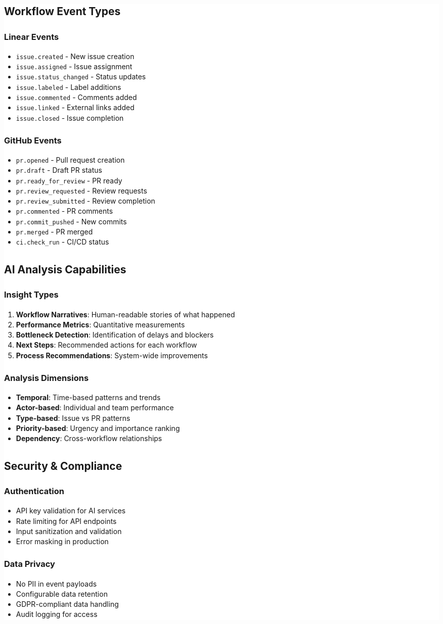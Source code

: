 ## Workflow Event Types

### Linear Events
- `issue.created` - New issue creation
- `issue.assigned` - Issue assignment
- `issue.status_changed` - Status updates
- `issue.labeled` - Label additions
- `issue.commented` - Comments added
- `issue.linked` - External links added
- `issue.closed` - Issue completion

### GitHub Events
- `pr.opened` - Pull request creation
- `pr.draft` - Draft PR status
- `pr.ready_for_review` - PR ready
- `pr.review_requested` - Review requests
- `pr.review_submitted` - Review completion
- `pr.commented` - PR comments
- `pr.commit_pushed` - New commits
- `pr.merged` - PR merged
- `ci.check_run` - CI/CD status

## AI Analysis Capabilities

### Insight Types
1. **Workflow Narratives**: Human-readable stories of what happened
2. **Performance Metrics**: Quantitative measurements
3. **Bottleneck Detection**: Identification of delays and blockers
4. **Next Steps**: Recommended actions for each workflow
5. **Process Recommendations**: System-wide improvements

### Analysis Dimensions
- **Temporal**: Time-based patterns and trends
- **Actor-based**: Individual and team performance
- **Type-based**: Issue vs PR patterns
- **Priority-based**: Urgency and importance ranking
- **Dependency**: Cross-workflow relationships

## Security & Compliance

### Authentication
- API key validation for AI services
- Rate limiting for API endpoints
- Input sanitization and validation
- Error masking in production

### Data Privacy
- No PII in event payloads
- Configurable data retention
- GDPR-compliant data handling
- Audit logging for access
